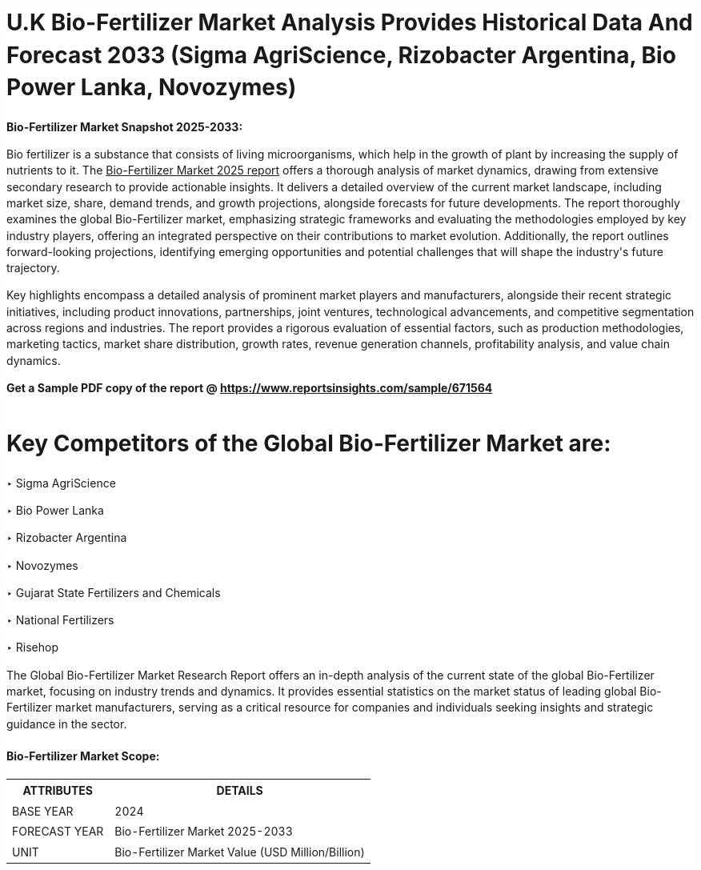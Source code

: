 # U.K Bio-Fertilizer Market Analysis Provides Historical Data And Forecast 2033 (Sigma AgriScience, Rizobacter Argentina, Bio Power Lanka, Novozymes)

<strong>Bio-Fertilizer Market Snapshot 2025-2033:</strong>

Bio fertilizer is a substance that consists of living microorganisms, which help in the growth of plant by increasing the supply of nutrients to it. The <a href=https://www.reportsinsights.com/sample/671564>Bio-Fertilizer Market 2025 report</a> offers a thorough analysis of market dynamics, drawing from extensive secondary research to provide actionable insights. It delivers a detailed overview of the current market landscape, including market size, share, demand trends, and growth projections, alongside forecasts for future developments. The report thoroughly examines the global Bio-Fertilizer market, emphasizing strategic frameworks and evaluating the methodologies employed by key industry players, offering an integrated perspective on their contributions to market evolution. Additionally, the report outlines forward-looking projections, identifying emerging opportunities and potential challenges that will shape the industry's future trajectory.

Key highlights encompass a detailed analysis of prominent market players and manufacturers, alongside their recent strategic initiatives, including product innovations, partnerships, joint ventures, technological advancements, and competitive segmentation across regions and industries. The report provides a rigorous evaluation of essential factors, such as production methodologies, marketing tactics, market share distribution, growth rates, revenue generation channels, profitability analysis, and value chain dynamics.

<strong>Get a Sample PDF copy of the report @ <a href=https://www.reportsinsights.com/sample/671564>https://www.reportsinsights.com/sample/671564</a></strong>

# <strong>Key Competitors of the Global Bio-Fertilizer Market are:</strong>

‣ Sigma AgriScience

‣ Bio Power Lanka

‣ Rizobacter Argentina

‣ Novozymes

‣ Gujarat State Fertilizers and Chemicals

‣ National Fertilizers

‣ Risehop

The Global Bio-Fertilizer Market Research Report offers an in-depth analysis of the current state of the global Bio-Fertilizer market, focusing on industry trends and dynamics. It provides essential statistics on the market status of leading global Bio-Fertilizer market manufacturers, serving as a critical resource for companies and individuals seeking insights and strategic guidance in the sector.

<h4>Bio-Fertilizer Market Scope:</h4>
<table>
<tr>
<th>ATTRIBUTES</th>
<th>DETAILS</th>
</tr>
<tr>
<td>BASE YEAR</td>
<td>2024</td>
</tr>
<tr>
<td>FORECAST YEAR</td>
<td>Bio-Fertilizer Market 2025-2033</td>
</tr>
<tr>
<td>UNIT</td>
<td>Bio-Fertilizer Market Value (USD Million/Billion)</td>